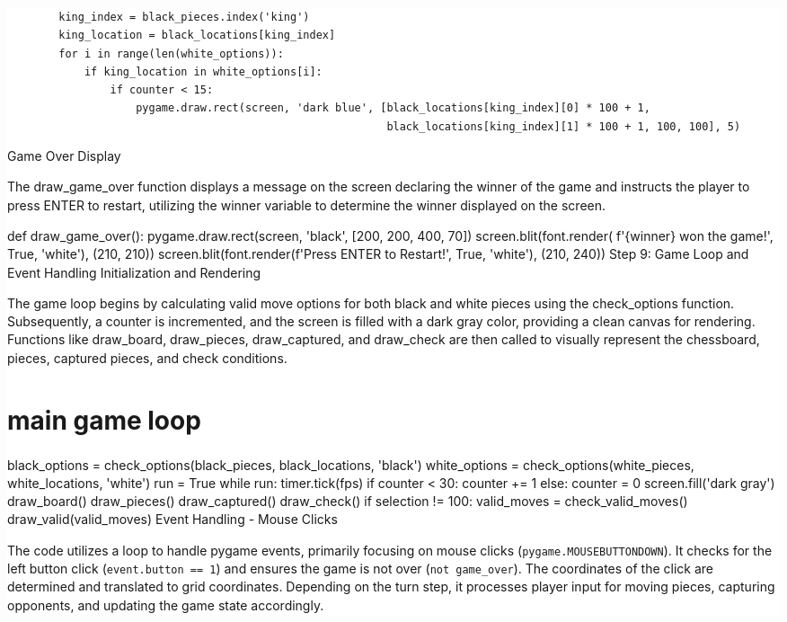             king_index = black_pieces.index('king')
            king_location = black_locations[king_index]
            for i in range(len(white_options)):
                if king_location in white_options[i]:
                    if counter < 15:
                        pygame.draw.rect(screen, 'dark blue', [black_locations[king_index][0] * 100 + 1,
                                                               black_locations[king_index][1] * 100 + 1, 100, 100], 5)
Game Over Display

The draw_game_over function displays a message on the screen declaring the winner of the game and instructs the player to press ENTER to restart, utilizing the winner variable to determine the winner displayed on the screen.


def draw_game_over():
    pygame.draw.rect(screen, 'black', [200, 200, 400, 70])
    screen.blit(font.render(
        f'{winner} won the game!', True, 'white'), (210, 210))
    screen.blit(font.render(f'Press ENTER to Restart!',
                            True, 'white'), (210, 240))
Step 9: Game Loop and Event Handling
Initialization and Rendering

The game loop begins by calculating valid move options for both black and white pieces using the check_options function. Subsequently, a counter is incremented, and the screen is filled with a dark gray color, providing a clean canvas for rendering. Functions like draw_board, draw_pieces, draw_captured, and draw_check are then called to visually represent the chessboard, pieces, captured pieces, and check conditions.


# main game loop
black_options = check_options(black_pieces, black_locations, 'black')
white_options = check_options(white_pieces, white_locations, 'white')
run = True
while run:
    timer.tick(fps)
    if counter < 30:
        counter += 1
    else:
        counter = 0
    screen.fill('dark gray')
    draw_board()
    draw_pieces()
    draw_captured()
    draw_check()
    if selection != 100:
        valid_moves = check_valid_moves()
        draw_valid(valid_moves)
Event Handling - Mouse Clicks

The code utilizes a loop to handle pygame events, primarily focusing on mouse clicks (`pygame.MOUSEBUTTONDOWN`). It checks for the left button click (`event.button == 1`) and ensures the game is not over (`not game_over`). The coordinates of the click are determined and translated to grid coordinates. Depending on the turn step, it processes player input for moving pieces, capturing opponents, and updating the game state accordingly.

